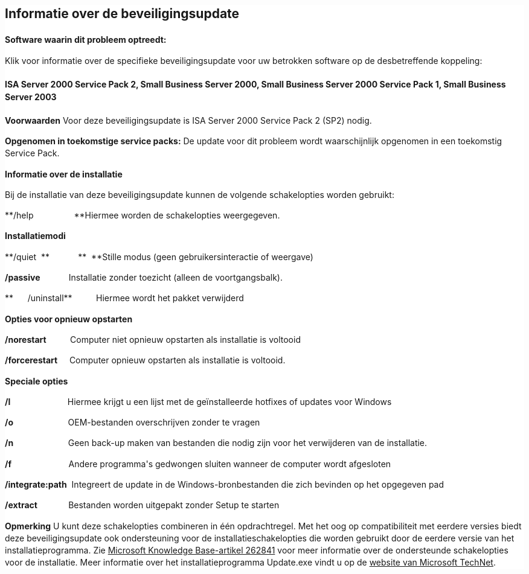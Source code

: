Informatie over de beveiligingsupdate
-------------------------------------

<span></span>
**Software waarin dit probleem optreedt:**

Klik voor informatie over de specifieke beveiligingsupdate voor uw betrokken software op de desbetreffende koppeling:

#### ISA Server 2000 Service Pack 2, Small Business Server 2000, Small Business Server 2000 Service Pack 1, Small Business Server 2003

**Voorwaarden**
Voor deze beveiligingsupdate is ISA Server 2000 Service Pack 2 (SP2) nodig.

**Opgenomen in toekomstige service packs:**
De update voor dit probleem wordt waarschijnlijk opgenomen in een toekomstig Service Pack.

**Informatie over de installatie**

Bij de installatie van deze beveiligingsupdate kunnen de volgende schakelopties worden gebruikt:

**/help                 **Hiermee worden de schakelopties weergegeven.

**Installatiemodi**

**/quiet  **            **  **Stille modus (geen gebruikersinteractie of weergave)

**/passive**            Installatie zonder toezicht (alleen de voortgangsbalk).

**      /uninstall**          Hiermee wordt het pakket verwijderd

**Opties voor opnieuw opstarten**

**/norestart**          Computer niet opnieuw opstarten als installatie is voltooid

**/forcerestart**     Computer opnieuw opstarten als installatie is voltooid.

**Speciale opties**

**/l**                        Hiermee krijgt u een lijst met de geïnstalleerde hotfixes of updates voor Windows

**/o**                       OEM-bestanden overschrijven zonder te vragen

**/n**                       Geen back-up maken van bestanden die nodig zijn voor het verwijderen van de installatie.

**/f**                        Andere programma's gedwongen sluiten wanneer de computer wordt afgesloten

**/integrate:path**  Integreert de update in de Windows-bronbestanden die zich bevinden op het opgegeven pad

**/extract**             Bestanden worden uitgepakt zonder Setup te starten

**Opmerking** U kunt deze schakelopties combineren in één opdrachtregel. Met het oog op compatibiliteit met eerdere versies biedt deze beveiligingsupdate ook ondersteuning voor de installatieschakelopties die worden gebruikt door de eerdere versie van het installatieprogramma. Zie [Microsoft Knowledge Base-artikel 262841](http://support.microsoft.com/kb/262841) voor meer informatie over de ondersteunde schakelopties voor de installatie. Meer informatie over het installatieprogramma Update.exe vindt u op de [website van Microsoft TechNet](http://go.microsoft.com/fwlink/?linkid=38951).
